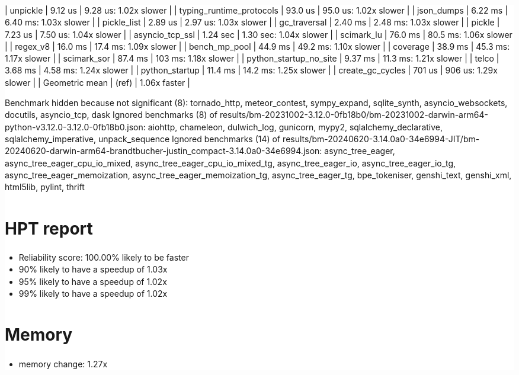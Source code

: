 | unpickle                   | 9.12 us                                                | 9.28 us: 1.02x slower                                                 |
| typing_runtime_protocols   | 93.0 us                                                | 95.0 us: 1.02x slower                                                 |
| json_dumps                 | 6.22 ms                                                | 6.40 ms: 1.03x slower                                                 |
| pickle_list                | 2.89 us                                                | 2.97 us: 1.03x slower                                                 |
| gc_traversal               | 2.40 ms                                                | 2.48 ms: 1.03x slower                                                 |
| pickle                     | 7.23 us                                                | 7.50 us: 1.04x slower                                                 |
| asyncio_tcp_ssl            | 1.24 sec                                               | 1.30 sec: 1.04x slower                                                |
| scimark_lu                 | 76.0 ms                                                | 80.5 ms: 1.06x slower                                                 |
| regex_v8                   | 16.0 ms                                                | 17.4 ms: 1.09x slower                                                 |
| bench_mp_pool              | 44.9 ms                                                | 49.2 ms: 1.10x slower                                                 |
| coverage                   | 38.9 ms                                                | 45.3 ms: 1.17x slower                                                 |
| scimark_sor                | 87.4 ms                                                | 103 ms: 1.18x slower                                                  |
| python_startup_no_site     | 9.37 ms                                                | 11.3 ms: 1.21x slower                                                 |
| telco                      | 3.68 ms                                                | 4.58 ms: 1.24x slower                                                 |
| python_startup             | 11.4 ms                                                | 14.2 ms: 1.25x slower                                                 |
| create_gc_cycles           | 701 us                                                 | 906 us: 1.29x slower                                                  |
| Geometric mean             | (ref)                                                  | 1.06x faster                                                          |

Benchmark hidden because not significant (8): tornado_http, meteor_contest, sympy_expand, sqlite_synth, asyncio_websockets, docutils, asyncio_tcp, dask
Ignored benchmarks (8) of results/bm-20231002-3.12.0-0fb18b0/bm-20231002-darwin-arm64-python-v3.12.0-3.12.0-0fb18b0.json: aiohttp, chameleon, dulwich_log, gunicorn, mypy2, sqlalchemy_declarative, sqlalchemy_imperative, unpack_sequence
Ignored benchmarks (14) of results/bm-20240620-3.14.0a0-34e6994-JIT/bm-20240620-darwin-arm64-brandtbucher-justin_compact-3.14.0a0-34e6994.json: async_tree_eager, async_tree_eager_cpu_io_mixed, async_tree_eager_cpu_io_mixed_tg, async_tree_eager_io, async_tree_eager_io_tg, async_tree_eager_memoization, async_tree_eager_memoization_tg, async_tree_eager_tg, bpe_tokeniser, genshi_text, genshi_xml, html5lib, pylint, thrift

# HPT report

- Reliability score: 100.00% likely to be faster
- 90% likely to have a speedup of 1.03x
- 95% likely to have a speedup of 1.02x
- 99% likely to have a speedup of 1.02x

# Memory
- memory change: 1.27x